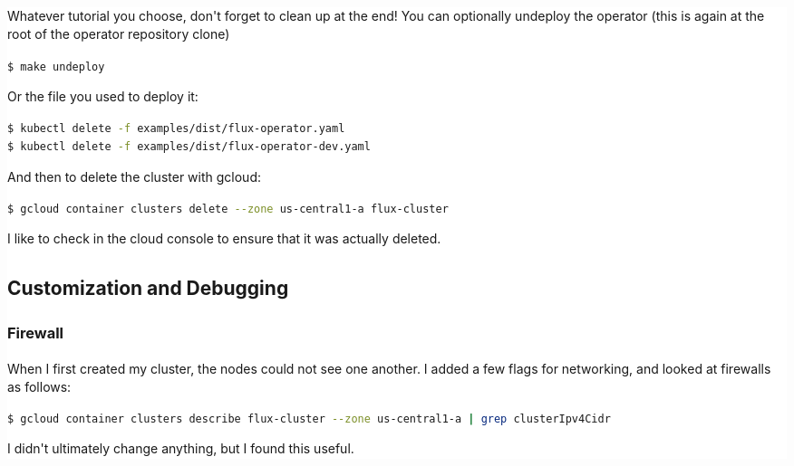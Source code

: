 Whatever tutorial you choose, don't forget to clean up at the end!
You can optionally undeploy the operator (this is again at the root of the operator repository clone)

```bash
$ make undeploy
```

Or the file you used to deploy it:

```bash
$ kubectl delete -f examples/dist/flux-operator.yaml
$ kubectl delete -f examples/dist/flux-operator-dev.yaml
```

And then to delete the cluster with gcloud:

```bash
$ gcloud container clusters delete --zone us-central1-a flux-cluster
```

I like to check in the cloud console to ensure that it was actually deleted.


## Customization and Debugging

### Firewall

When I first created my cluster, the nodes could not see one another. I added a few
flags for networking, and looked at firewalls as follows:

```bash
$ gcloud container clusters describe flux-cluster --zone us-central1-a | grep clusterIpv4Cidr
```
I didn't ultimately change anything, but I found this useful.
